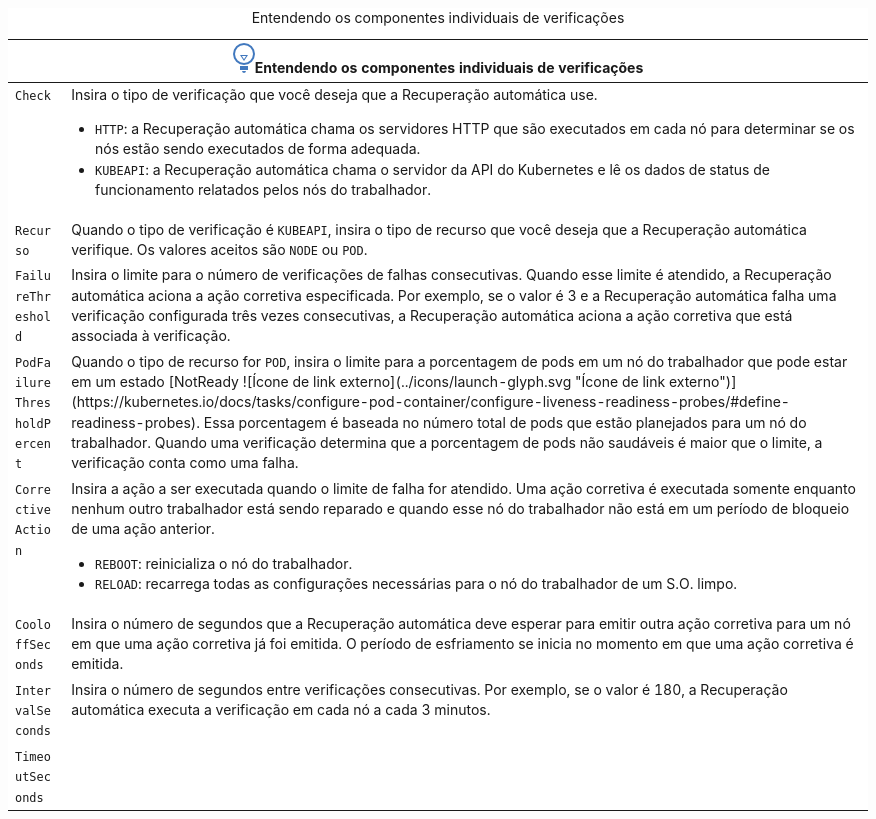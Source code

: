    </tr>
   </tbody>
   </table>

   <table summary="Understanding individual components of checks">
   <caption>Entendendo os componentes individuais de verificações</caption>
   <thead>
   <th colspan=2><img src="images/idea.png" alt="Ícone de ideia"/>Entendendo os componentes individuais de verificações </th>
   </thead>
   <tbody>
   <tr>
   <td><code>Check</code></td>
   <td>Insira o tipo de verificação que você deseja que a Recuperação automática use. <ul><li><code>HTTP</code>: a Recuperação automática chama os servidores HTTP que são executados em cada nó para determinar se os nós estão sendo executados de forma adequada.</li><li><code>KUBEAPI</code>: a Recuperação automática chama o servidor da API do Kubernetes e lê os dados de status de funcionamento relatados pelos nós do trabalhador.</li></ul></td>
   </tr>
   <tr>
   <td><code>Recurso</code></td>
   <td>Quando o tipo de verificação é <code>KUBEAPI</code>, insira o tipo de recurso que você deseja que a Recuperação automática verifique. Os valores aceitos são <code>NODE</code> ou <code>POD</code>.</td>
   </tr>
   <tr>
   <td><code>FailureThreshold</code></td>
   <td>Insira o limite para o número de verificações de falhas consecutivas. Quando esse limite é atendido, a Recuperação automática aciona a ação corretiva especificada. Por exemplo, se o valor é 3 e a Recuperação automática falha uma verificação configurada três vezes consecutivas, a Recuperação automática aciona a ação corretiva que está associada à verificação.</td>
   </tr>
   <tr>
   <td><code>PodFailureThresholdPercent</code></td>
   <td>Quando o tipo de recurso for <code>POD</code>, insira o limite para a porcentagem de pods em um nó do trabalhador que pode estar em um estado [NotReady ![Ícone de link externo](../icons/launch-glyph.svg "Ícone de link externo")](https://kubernetes.io/docs/tasks/configure-pod-container/configure-liveness-readiness-probes/#define-readiness-probes). Essa porcentagem é baseada no número total de pods que estão planejados para um nó do trabalhador. Quando uma verificação determina que a porcentagem de pods não saudáveis é maior que o limite, a verificação conta como uma falha.</td>
   </tr>
   <tr>
   <td><code>CorrectiveAction</code></td>
   <td>Insira a ação a ser executada quando o limite de falha for atendido. Uma ação corretiva é executada somente enquanto nenhum outro trabalhador está sendo reparado e quando esse nó do trabalhador não está em um período de bloqueio de uma ação anterior. <ul><li><code>REBOOT</code>: reinicializa o nó do trabalhador.</li><li><code>RELOAD</code>: recarrega todas as configurações necessárias para o nó do trabalhador de um S.O. limpo.</li></ul></td>
   </tr>
   <tr>
   <td><code>CooloffSeconds</code></td>
   <td>Insira o número de segundos que a Recuperação automática deve esperar para emitir outra ação corretiva para um nó em que uma ação corretiva já foi emitida. O período de esfriamento se inicia no momento em que uma ação corretiva é emitida.</td>
   </tr>
   <tr>
   <td><code>IntervalSeconds</code></td>
   <td>Insira o número de segundos entre verificações consecutivas. Por exemplo, se o valor é 180, a Recuperação automática executa a verificação em cada nó a cada 3 minutos.</td>
   </tr>
   <tr>
   <td><code>TimeoutSeconds</code></td>